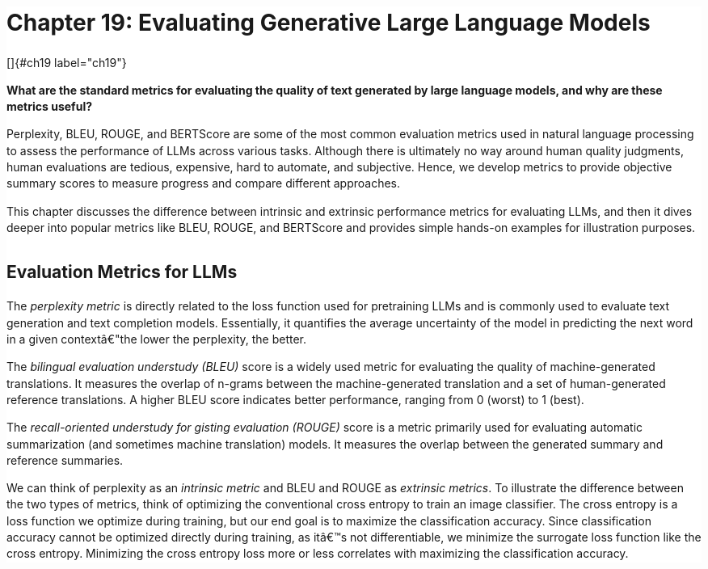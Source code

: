 







# Chapter 19: Evaluating Generative Large Language Models [](#chapter-19-evaluating-generative-large-language-models)

[]{#ch19 label="ch19"}

**What are the standard metrics for evaluating the quality of text
generated by large language models, and why are these metrics useful?**

Perplexity, BLEU, ROUGE, and BERTScore are some of the most common
evaluation metrics used in natural language processing to assess the
performance of LLMs across various tasks. Although there is ultimately
no way around human quality judgments, human evaluations are tedious,
expensive, hard to automate, and subjective. Hence, we develop metrics
to provide objective summary scores to measure progress and compare
different approaches.

This chapter discusses the difference between intrinsic and extrinsic
performance metrics for evaluating LLMs, and then it dives deeper into
popular metrics like BLEU, ROUGE, and BERTScore and provides simple
hands-on examples for illustration purposes.

## Evaluation Metrics for LLMs [](#evaluation-metrics-for-llms)

The *perplexity metric* is directly related to the loss function used
for pretraining LLMs and is commonly used to evaluate text generation
and text completion models. Essentially, it quantifies the average
uncertainty of the model in predicting the next word in a given
contextâ€"the lower the perplexity, the better.

The *bilingual evaluation understudy (BLEU)* score is a widely used
metric for evaluating the quality of machine-generated translations. It
measures the overlap of n-grams between the machine-generated
translation and a set of human-generated reference translations. A
higher BLEU score indicates better performance, ranging from 0 (worst)
to 1 (best).

The *recall-oriented understudy for gisting evaluation (ROUGE)* score is
a metric primarily used for evaluating automatic summarization (and
sometimes machine translation) models. It measures the overlap between
the generated summary and reference summaries.

We can think of perplexity as an *intrinsic metric* and BLEU and ROUGE
as *extrinsic metrics*. To illustrate the difference between the two
types of metrics, think of optimizing the conventional cross entropy to
train an image classifier. The cross entropy is a loss function we
optimize during training, but our end goal is to maximize the
classification accuracy. Since classification accuracy cannot be
optimized directly during training, as itâ€™s not differentiable, we
minimize the surrogate loss function like the cross entropy. Minimizing
the cross entropy loss more or less correlates with maximizing the
classification accuracy.
